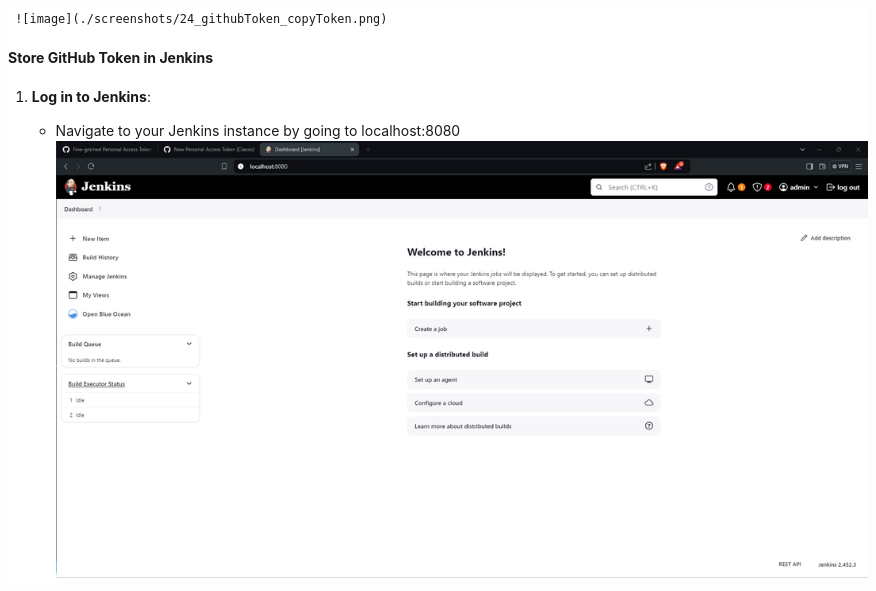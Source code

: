      ![image](./screenshots/24_githubToken_copyToken.png)

#### Store GitHub Token in Jenkins

1. **Log in to Jenkins**:

   - Navigate to your Jenkins instance by going to localhost:8080
     ![image](./screenshots/B01_tokenSetup_NavigateToJenkins.png)